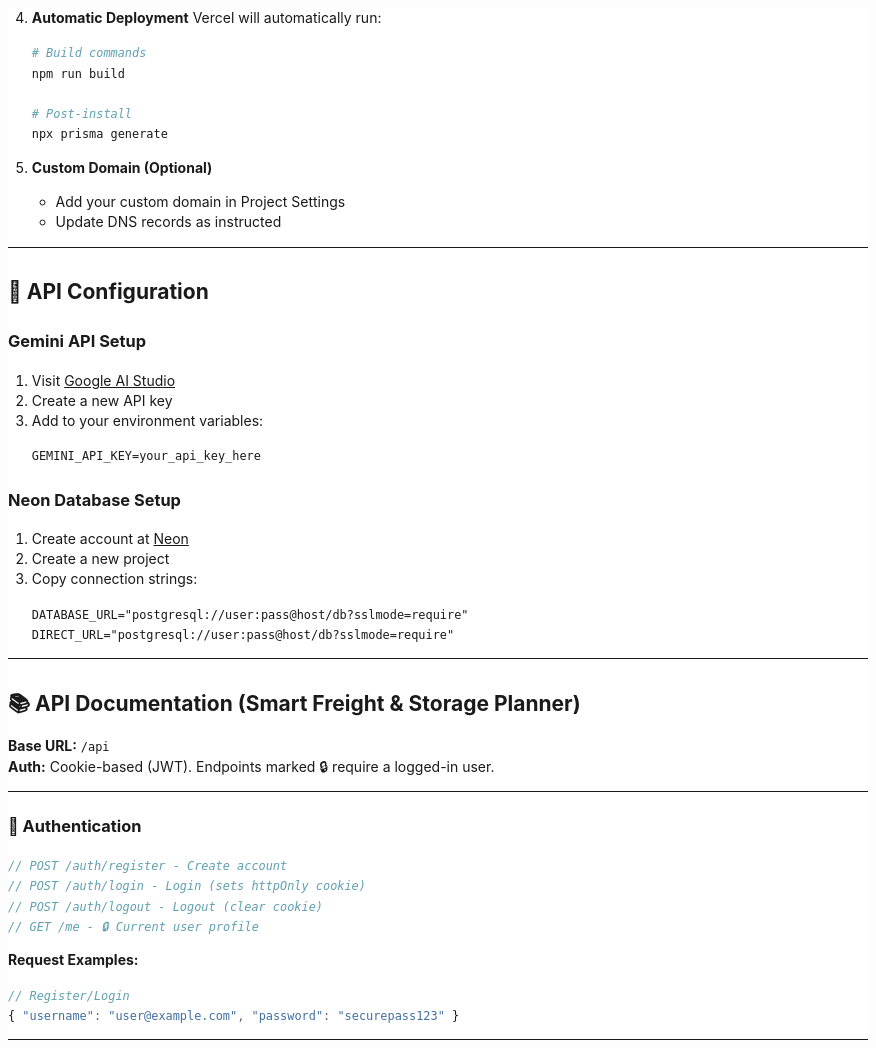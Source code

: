 4. **Automatic Deployment**
   Vercel will automatically run:
   ```bash
   # Build commands
   npm run build
   
   # Post-install
   npx prisma generate
   ```

5. **Custom Domain (Optional)**
   - Add your custom domain in Project Settings
   - Update DNS records as instructed

---

## 🔐 API Configuration

### Gemini API Setup
1. Visit [Google AI Studio](https://ai.google.dev/gemini-api/docs/api-key)
2. Create a new API key
3. Add to your environment variables:
   ```env
   GEMINI_API_KEY=your_api_key_here
   ```

### Neon Database Setup
1. Create account at [Neon](https://neon.tech)
2. Create a new project
3. Copy connection strings:
   ```env
   DATABASE_URL="postgresql://user:pass@host/db?sslmode=require"
   DIRECT_URL="postgresql://user:pass@host/db?sslmode=require"
   ```

---

## 📚 API Documentation (Smart Freight & Storage Planner)

**Base URL:** `/api`  
**Auth:** Cookie-based (JWT). Endpoints marked 🔒 require a logged-in user.

---

### 🔐 Authentication
```javascript
// POST /auth/register - Create account
// POST /auth/login - Login (sets httpOnly cookie)
// POST /auth/logout - Logout (clear cookie)
// GET /me - 🔒 Current user profile
```

**Request Examples:**
```javascript
// Register/Login
{ "username": "user@example.com", "password": "securepass123" }
```

---